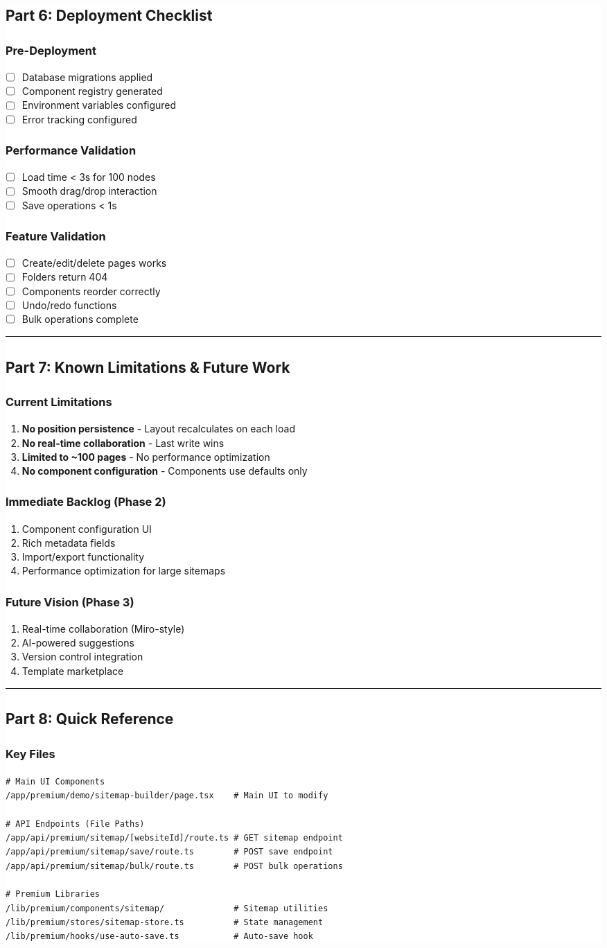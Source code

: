 
## Part 6: Deployment Checklist

### Pre-Deployment
- [ ] Database migrations applied
- [ ] Component registry generated
- [ ] Environment variables configured
- [ ] Error tracking configured

### Performance Validation
- [ ] Load time < 3s for 100 nodes
- [ ] Smooth drag/drop interaction
- [ ] Save operations < 1s

### Feature Validation
- [ ] Create/edit/delete pages works
- [ ] Folders return 404
- [ ] Components reorder correctly
- [ ] Undo/redo functions
- [ ] Bulk operations complete

---

## Part 7: Known Limitations & Future Work

### Current Limitations
1. **No position persistence** - Layout recalculates on each load
2. **No real-time collaboration** - Last write wins
3. **Limited to ~100 pages** - No performance optimization
4. **No component configuration** - Components use defaults only

### Immediate Backlog (Phase 2)
1. Component configuration UI
2. Rich metadata fields
3. Import/export functionality
4. Performance optimization for large sitemaps

### Future Vision (Phase 3)
1. Real-time collaboration (Miro-style)
2. AI-powered suggestions
3. Version control integration
4. Template marketplace

---

## Part 8: Quick Reference

### Key Files
```
# Main UI Components
/app/premium/demo/sitemap-builder/page.tsx    # Main UI to modify

# API Endpoints (File Paths)
/app/api/premium/sitemap/[websiteId]/route.ts # GET sitemap endpoint
/app/api/premium/sitemap/save/route.ts        # POST save endpoint
/app/api/premium/sitemap/bulk/route.ts        # POST bulk operations

# Premium Libraries
/lib/premium/components/sitemap/              # Sitemap utilities
/lib/premium/stores/sitemap-store.ts          # State management
/lib/premium/hooks/use-auto-save.ts           # Auto-save hook
```